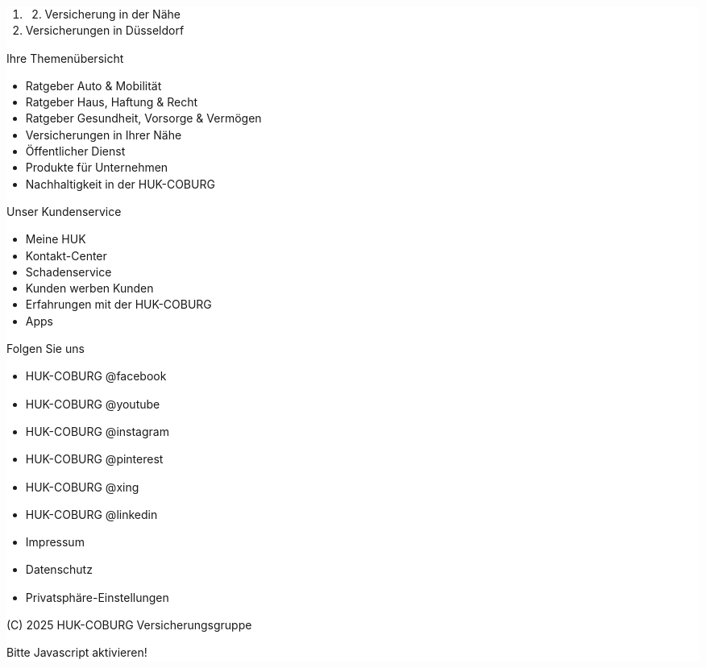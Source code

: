   1.   2. Versicherung in der Nähe
  3. Versicherungen in Düsseldorf

Ihre Themenübersicht

  * Ratgeber Auto & Mobilität 
  * Ratgeber Haus, Haftung & Recht 
  * Ratgeber Gesundheit, Vorsorge & Vermögen 
  * Versicherungen in Ihrer Nähe 
  * Öffentlicher Dienst 
  * Produkte für Unternehmen 
  * Nachhaltigkeit in der HUK-COBURG

Unser Kundenservice

  * Meine HUK 
  * Kontakt-Center 
  * Schadenservice 
  * Kunden werben Kunden 
  * Erfahrungen mit der HUK-COBURG
  * Apps 

Folgen Sie uns

  * HUK-COBURG @facebook
  * HUK-COBURG @youtube
  * HUK-COBURG @instagram
  * HUK-COBURG @pinterest
  * HUK-COBURG @xing
  * HUK-COBURG @linkedin

  * Impressum 
  * Datenschutz 
  * Privatsphäre-Einstellungen 

(C) 2025 HUK-COBURG Versicherungsgruppe

Bitte Javascript aktivieren!

